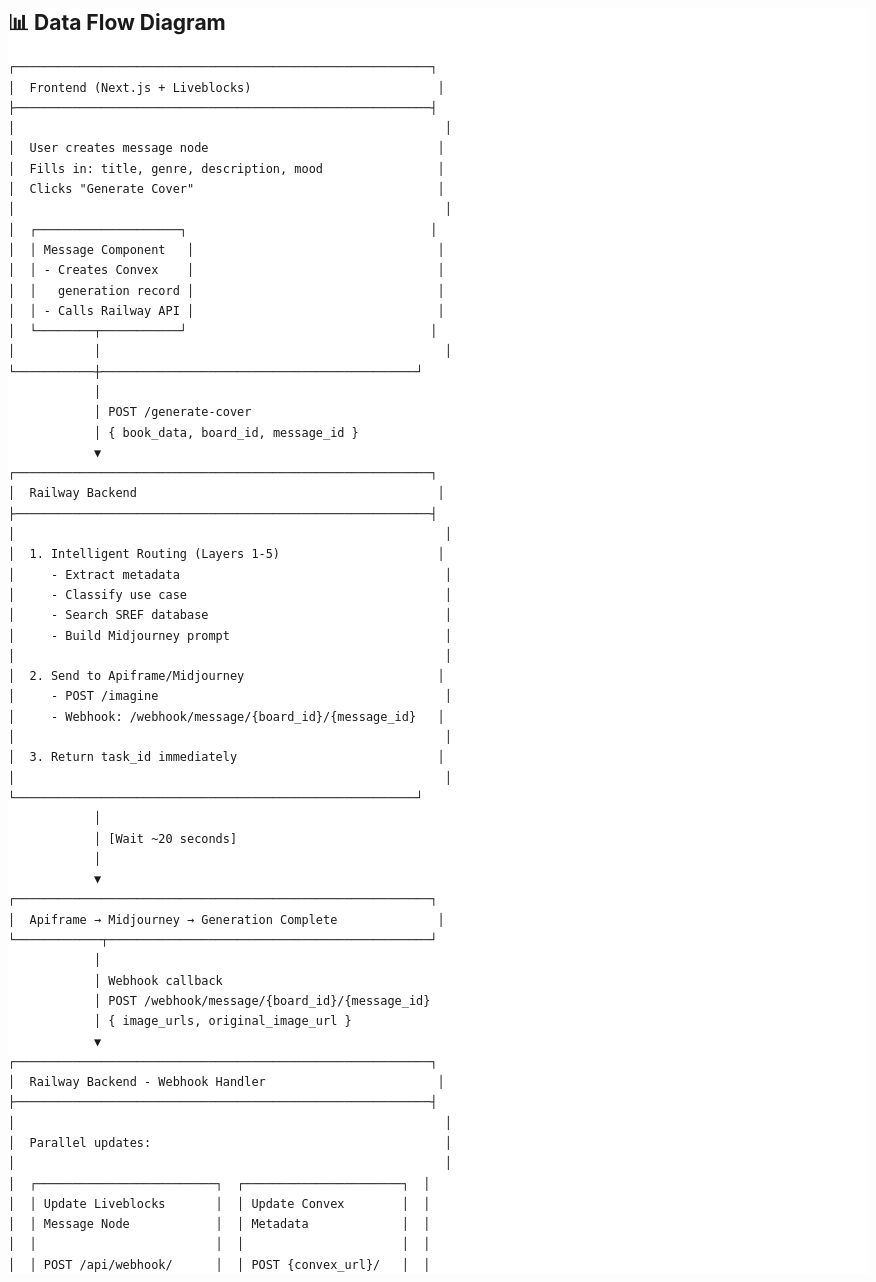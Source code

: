 
## 📊 Data Flow Diagram

```
┌──────────────────────────────────────────────────────────┐
│  Frontend (Next.js + Liveblocks)                          │
├──────────────────────────────────────────────────────────┤
│                                                            │
│  User creates message node                                │
│  Fills in: title, genre, description, mood                │
│  Clicks "Generate Cover"                                  │
│                                                            │
│  ┌────────────────────┐                                  │
│  │ Message Component   │                                  │
│  │ - Creates Convex    │                                  │
│  │   generation record │                                  │
│  │ - Calls Railway API │                                  │
│  └────────┬───────────┘                                  │
│           │                                                │
└───────────┼────────────────────────────────────────────┘
            │
            │ POST /generate-cover
            │ { book_data, board_id, message_id }
            ▼
┌──────────────────────────────────────────────────────────┐
│  Railway Backend                                          │
├──────────────────────────────────────────────────────────┤
│                                                            │
│  1. Intelligent Routing (Layers 1-5)                      │
│     - Extract metadata                                     │
│     - Classify use case                                    │
│     - Search SREF database                                 │
│     - Build Midjourney prompt                              │
│                                                            │
│  2. Send to Apiframe/Midjourney                           │
│     - POST /imagine                                        │
│     - Webhook: /webhook/message/{board_id}/{message_id}   │
│                                                            │
│  3. Return task_id immediately                            │
│                                                            │
└────────────────────────────────────────────────────────┘
            │
            │ [Wait ~20 seconds]
            │
            ▼
┌──────────────────────────────────────────────────────────┐
│  Apiframe → Midjourney → Generation Complete              │
└────────────┬─────────────────────────────────────────────┘
            │
            │ Webhook callback
            │ POST /webhook/message/{board_id}/{message_id}
            │ { image_urls, original_image_url }
            ▼
┌──────────────────────────────────────────────────────────┐
│  Railway Backend - Webhook Handler                        │
├──────────────────────────────────────────────────────────┤
│                                                            │
│  Parallel updates:                                         │
│                                                            │
│  ┌─────────────────────────┐  ┌──────────────────────┐  │
│  │ Update Liveblocks       │  │ Update Convex        │  │
│  │ Message Node            │  │ Metadata             │  │
│  │                         │  │                      │  │
│  │ POST /api/webhook/      │  │ POST {convex_url}/   │  │
```